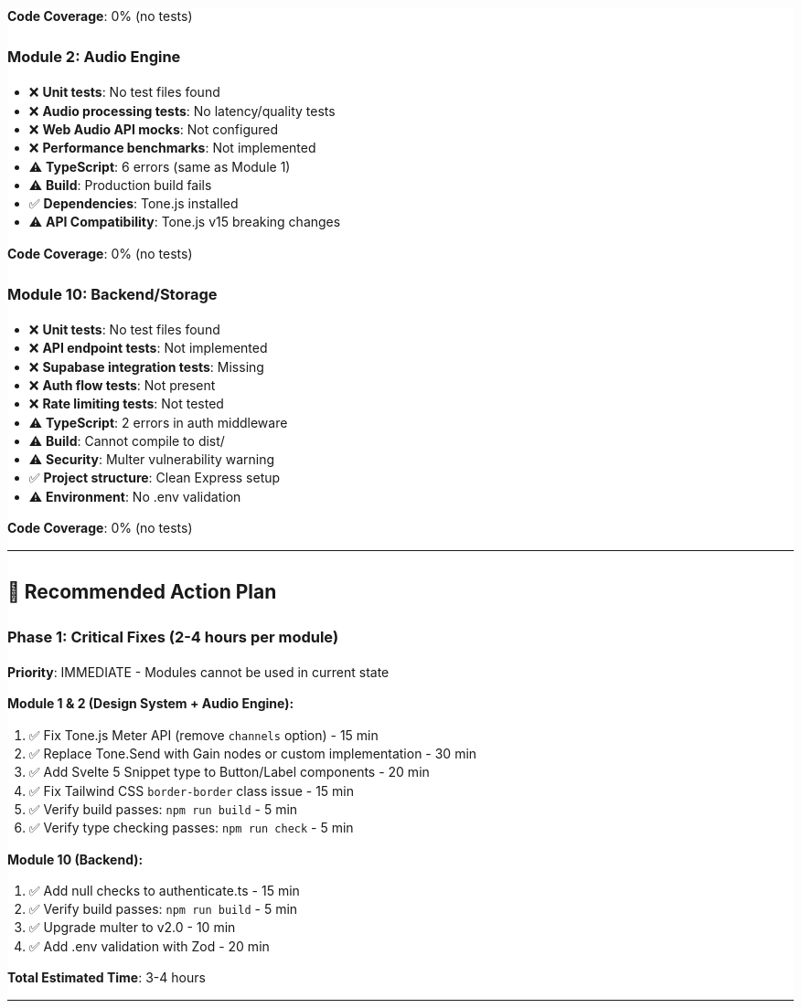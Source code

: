 **Code Coverage**: 0% (no tests)

### Module 2: Audio Engine
- ❌ **Unit tests**: No test files found
- ❌ **Audio processing tests**: No latency/quality tests
- ❌ **Web Audio API mocks**: Not configured
- ❌ **Performance benchmarks**: Not implemented
- ⚠️ **TypeScript**: 6 errors (same as Module 1)
- ⚠️ **Build**: Production build fails
- ✅ **Dependencies**: Tone.js installed
- ⚠️ **API Compatibility**: Tone.js v15 breaking changes

**Code Coverage**: 0% (no tests)

### Module 10: Backend/Storage
- ❌ **Unit tests**: No test files found
- ❌ **API endpoint tests**: Not implemented
- ❌ **Supabase integration tests**: Missing
- ❌ **Auth flow tests**: Not present
- ❌ **Rate limiting tests**: Not tested
- ⚠️ **TypeScript**: 2 errors in auth middleware
- ⚠️ **Build**: Cannot compile to dist/
- ⚠️ **Security**: Multer vulnerability warning
- ✅ **Project structure**: Clean Express setup
- ⚠️ **Environment**: No .env validation

**Code Coverage**: 0% (no tests)

---

## 🎯 Recommended Action Plan

### Phase 1: Critical Fixes (2-4 hours per module)
**Priority**: IMMEDIATE - Modules cannot be used in current state

**Module 1 & 2 (Design System + Audio Engine):**
1. ✅ Fix Tone.js Meter API (remove `channels` option) - 15 min
2. ✅ Replace Tone.Send with Gain nodes or custom implementation - 30 min
3. ✅ Add Svelte 5 Snippet type to Button/Label components - 20 min
4. ✅ Fix Tailwind CSS `border-border` class issue - 15 min
5. ✅ Verify build passes: `npm run build` - 5 min
6. ✅ Verify type checking passes: `npm run check` - 5 min

**Module 10 (Backend):**
1. ✅ Add null checks to authenticate.ts - 15 min
2. ✅ Verify build passes: `npm run build` - 5 min
3. ✅ Upgrade multer to v2.0 - 10 min
4. ✅ Add .env validation with Zod - 20 min

**Total Estimated Time**: 3-4 hours

---
